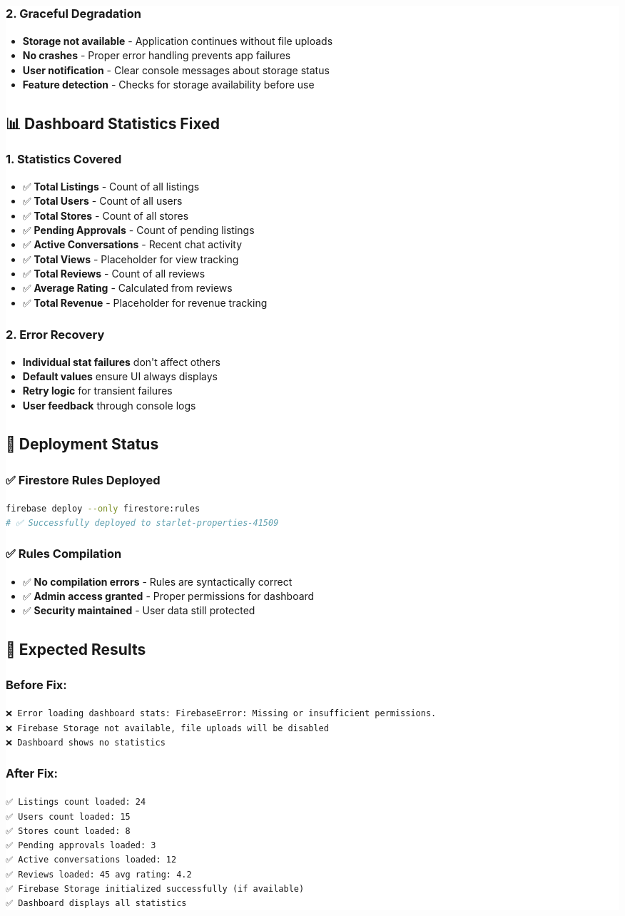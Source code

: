 ### **2. Graceful Degradation**
- **Storage not available** - Application continues without file uploads
- **No crashes** - Proper error handling prevents app failures
- **User notification** - Clear console messages about storage status
- **Feature detection** - Checks for storage availability before use

## 📊 **Dashboard Statistics Fixed**

### **1. Statistics Covered**
- ✅ **Total Listings** - Count of all listings
- ✅ **Total Users** - Count of all users
- ✅ **Total Stores** - Count of all stores
- ✅ **Pending Approvals** - Count of pending listings
- ✅ **Active Conversations** - Recent chat activity
- ✅ **Total Views** - Placeholder for view tracking
- ✅ **Total Reviews** - Count of all reviews
- ✅ **Average Rating** - Calculated from reviews
- ✅ **Total Revenue** - Placeholder for revenue tracking

### **2. Error Recovery**
- **Individual stat failures** don't affect others
- **Default values** ensure UI always displays
- **Retry logic** for transient failures
- **User feedback** through console logs

## 🔄 **Deployment Status**

### **✅ Firestore Rules Deployed**
```bash
firebase deploy --only firestore:rules
# ✅ Successfully deployed to starlet-properties-41509
```

### **✅ Rules Compilation**
- ✅ **No compilation errors** - Rules are syntactically correct
- ✅ **Admin access granted** - Proper permissions for dashboard
- ✅ **Security maintained** - User data still protected

## 🎯 **Expected Results**

### **Before Fix:**
```
❌ Error loading dashboard stats: FirebaseError: Missing or insufficient permissions.
❌ Firebase Storage not available, file uploads will be disabled
❌ Dashboard shows no statistics
```

### **After Fix:**
```
✅ Listings count loaded: 24
✅ Users count loaded: 15
✅ Stores count loaded: 8
✅ Pending approvals loaded: 3
✅ Active conversations loaded: 12
✅ Reviews loaded: 45 avg rating: 4.2
✅ Firebase Storage initialized successfully (if available)
✅ Dashboard displays all statistics
```
